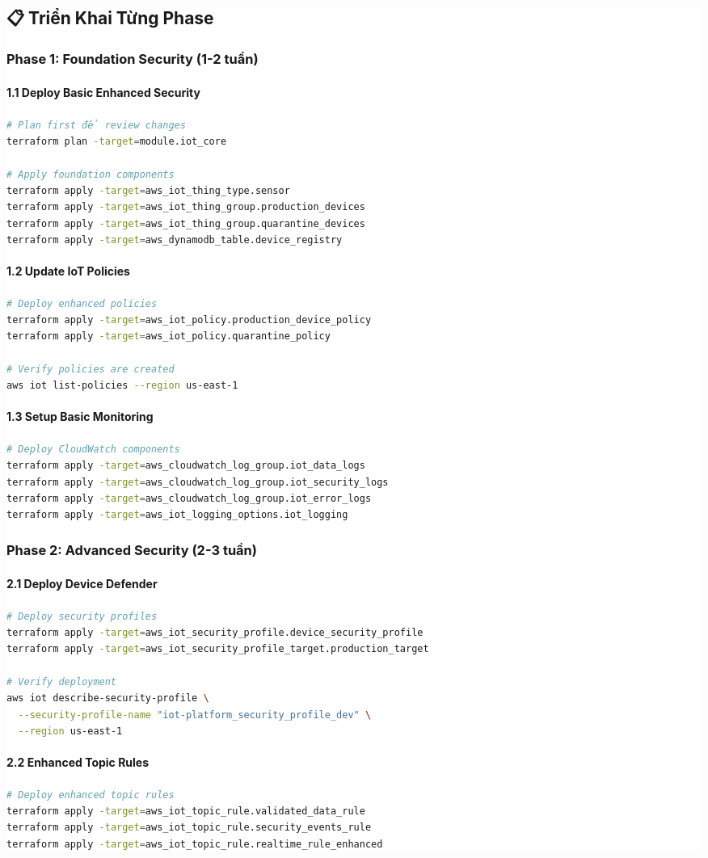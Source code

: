 ## 📋 Triển Khai Từng Phase

### Phase 1: Foundation Security (1-2 tuần)

#### 1.1 Deploy Basic Enhanced Security
```bash
# Plan first để review changes
terraform plan -target=module.iot_core

# Apply foundation components
terraform apply -target=aws_iot_thing_type.sensor
terraform apply -target=aws_iot_thing_group.production_devices
terraform apply -target=aws_iot_thing_group.quarantine_devices
terraform apply -target=aws_dynamodb_table.device_registry
```

#### 1.2 Update IoT Policies
```bash
# Deploy enhanced policies
terraform apply -target=aws_iot_policy.production_device_policy
terraform apply -target=aws_iot_policy.quarantine_policy

# Verify policies are created
aws iot list-policies --region us-east-1
```

#### 1.3 Setup Basic Monitoring
```bash
# Deploy CloudWatch components
terraform apply -target=aws_cloudwatch_log_group.iot_data_logs
terraform apply -target=aws_cloudwatch_log_group.iot_security_logs
terraform apply -target=aws_cloudwatch_log_group.iot_error_logs
terraform apply -target=aws_iot_logging_options.iot_logging
```

### Phase 2: Advanced Security (2-3 tuần)

#### 2.1 Deploy Device Defender
```bash
# Deploy security profiles
terraform apply -target=aws_iot_security_profile.device_security_profile
terraform apply -target=aws_iot_security_profile_target.production_target

# Verify deployment
aws iot describe-security-profile \
  --security-profile-name "iot-platform_security_profile_dev" \
  --region us-east-1
```

#### 2.2 Enhanced Topic Rules
```bash
# Deploy enhanced topic rules
terraform apply -target=aws_iot_topic_rule.validated_data_rule
terraform apply -target=aws_iot_topic_rule.security_events_rule
terraform apply -target=aws_iot_topic_rule.realtime_rule_enhanced
```
